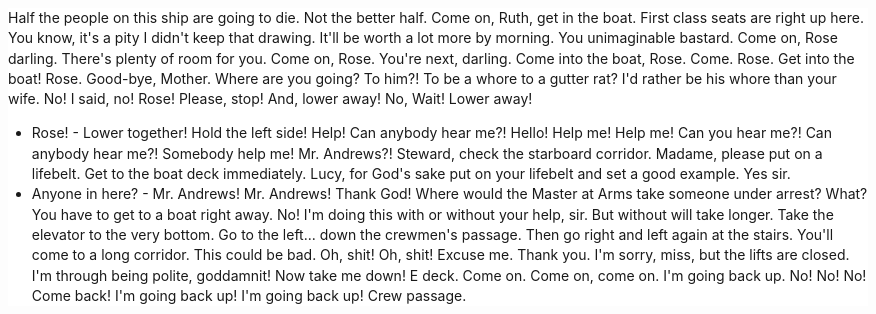 Half the people on this ship are going to die.
Not the better half.
Come on, Ruth, get in the boat.
First class seats are right up here.
You know, it's a pity I didn't keep that drawing.
It'll be worth a lot more by morning.
You unimaginable bastard.
Come on, Rose darling. There's plenty of room for you.
Come on, Rose.
You're next, darling.
Come into the boat, Rose.
Come.
Rose.
Get into the boat!
Rose.
Good-bye, Mother.
Where are you going?
To him?!
To be a whore to a gutter rat?
I'd rather be his whore than your wife.
No!
I said, no!
Rose! Please, stop!
And, lower away!
No, Wait!
Lower away!
- Rose!  - Lower together!
Hold the left side!
Help!
Can anybody hear me?!
Hello! Help me!
Help me!
Can you hear me?!
Can anybody hear me?! Somebody help me!
Mr. Andrews?!
Steward, check the starboard corridor.
Madame, please put on a lifebelt. Get to the boat deck immediately.
Lucy, for God's sake put on your lifebelt and set a good example.
Yes sir.
- Anyone in here?  - Mr. Andrews!
Mr. Andrews! Thank God!
Where would the Master at Arms take someone under arrest?
What? You have to get to a boat right away.
No!
I'm doing this with or without your help, sir.
But without will take longer.
Take the elevator to the very bottom. Go to the left...
down the crewmen's passage.
Then go right and left again at the stairs.
You'll come to a long corridor.
This could be bad.
Oh, shit! Oh, shit!
Excuse me. Thank you.
I'm sorry, miss, but the lifts are closed.
I'm through being polite, goddamnit!
Now take me down!
E deck.
Come on.
Come on, come on.
I'm going back up.
No! No! No!
Come back! I'm going back up!
I'm going back up!
Crew passage.